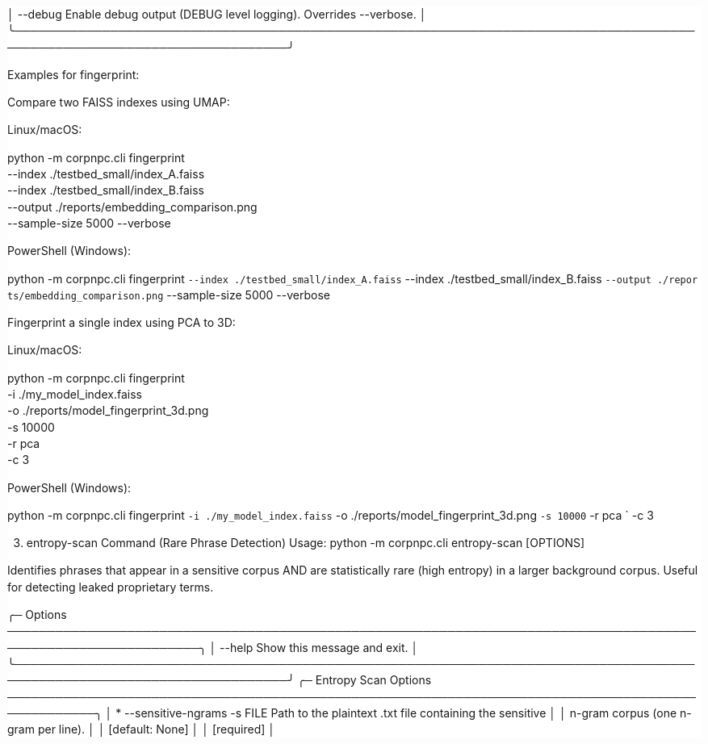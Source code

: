 │ --debug                       Enable debug output (DEBUG level logging). Overrides --verbose.                          │
╰────────────────────────────────────────────────────────────────────────────────────────────────────────────────────────╯

Examples for fingerprint:

Compare two FAISS indexes using UMAP:

Linux/macOS:

python -m corpnpc.cli fingerprint \
    --index ./testbed_small/index_A.faiss \
    --index ./testbed_small/index_B.faiss \
    --output ./reports/embedding_comparison.png \
    --sample-size 5000 --verbose

PowerShell (Windows):

python -m corpnpc.cli fingerprint `
    --index ./testbed_small/index_A.faiss `
    --index ./testbed_small/index_B.faiss `
    --output ./reports/embedding_comparison.png `
    --sample-size 5000 --verbose

Fingerprint a single index using PCA to 3D:

Linux/macOS:

python -m corpnpc.cli fingerprint \
    -i ./my_model_index.faiss \
    -o ./reports/model_fingerprint_3d.png \
    -s 10000 \
    -r pca \
    -c 3

PowerShell (Windows):

python -m corpnpc.cli fingerprint `
    -i ./my_model_index.faiss `
    -o ./reports/model_fingerprint_3d.png `
    -s 10000 `
    -r pca `
    -c 3

3. entropy-scan Command (Rare Phrase Detection)
Usage: python -m corpnpc.cli entropy-scan [OPTIONS]

Identifies phrases that appear in a sensitive corpus AND are statistically rare (high entropy) in a larger background
corpus. Useful for detecting leaked proprietary terms.


╭─ Options ──────────────────────────────────────────────────────────────────────────────────────────────────────────────╮
│ --help          Show this message and exit.                                                                            │
╰────────────────────────────────────────────────────────────────────────────────────────────────────────────────────────╯
╭─ Entropy Scan Options ─────────────────────────────────────────────────────────────────────────────────────────────────╮
│ * --sensitive-ngrams -s FILE          Path to the plaintext .txt file containing the sensitive                     │
│                                        n-gram corpus (one n-gram per line).                                          │
│                                        [default: None]                                                               │
│                                        [required]                                                                    │